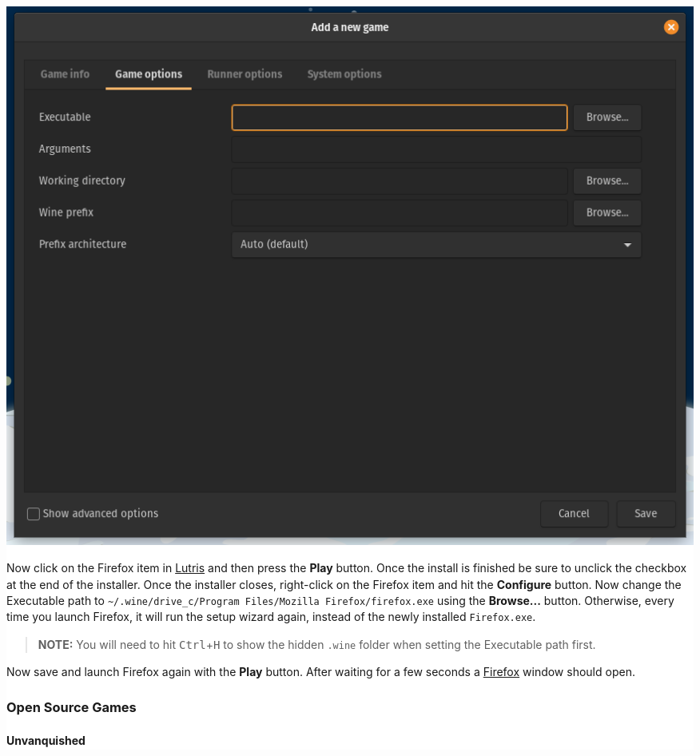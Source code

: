 ![Lutris Add Game Options](/images/linux-gaming/lutris-add-game-options.png)

Now click on the Firefox item in <u>Lutris</u> and then press the **Play** button. Once the install is finished be sure to unclick the checkbox at the end of the installer. Once the installer closes, right-click on the Firefox item and hit the **Configure** button. Now change the Executable path to `~/.wine/drive_c/Program Files/Mozilla Firefox/firefox.exe` using the **Browse...** button. Otherwise, every time you launch Firefox, it will run the setup wizard again, instead of the newly installed `Firefox.exe`.

> **NOTE:** You will need to hit <kbd>Ctrl</kbd>+<kbd>H</kbd> to show the hidden `.wine` folder when setting the Executable path first.

Now save and launch Firefox again with the **Play** button. After waiting for a few seconds a <u>Firefox</u> window should open.

### Open Source Games

#### Unvanquished
